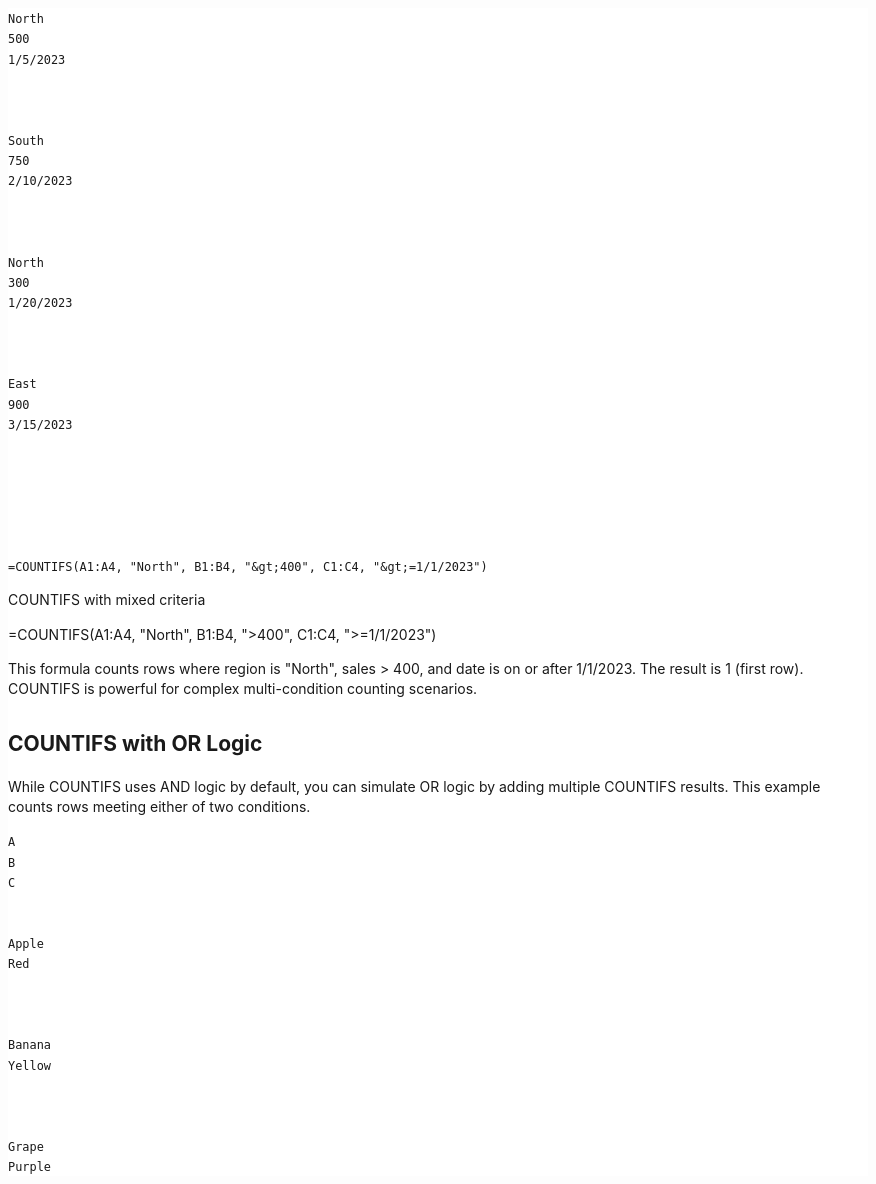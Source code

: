   
    North
    500
    1/5/2023
    
  
  
    South
    750
    2/10/2023
    
  
  
    North
    300
    1/20/2023
    
  
  
    East
    900
    3/15/2023
    
  
  
    
    
    
    =COUNTIFS(A1:A4, "North", B1:B4, "&gt;400", C1:C4, "&gt;=1/1/2023")
  

COUNTIFS with mixed criteria
  

=COUNTIFS(A1:A4, "North", B1:B4, "&gt;400", C1:C4, "&gt;=1/1/2023")

This formula counts rows where region is "North", sales &gt; 400, and date is on
or after 1/1/2023. The result is 1 (first row). COUNTIFS is
powerful for complex multi-condition counting scenarios.

## COUNTIFS with OR Logic

While COUNTIFS uses AND logic by default, you can
simulate OR logic by adding multiple COUNTIFS results.
This example counts rows meeting either of two conditions.

  
    A
    B
    C
  
  
    Apple
    Red
    
  
  
    Banana
    Yellow
    
  
  
    Grape
    Purple
    